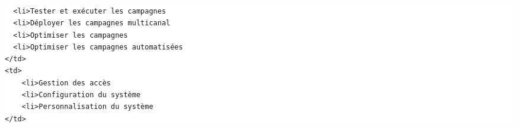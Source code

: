       <li>Tester et exécuter les campagnes
      <li>Déployer les campagnes multicanal
      <li>Optimiser les campagnes
      <li>Optimiser les campagnes automatisées
    </td>
    <td>
        <li>Gestion des accès
        <li>Configuration du système
        <li>Personnalisation du système
    </td>
</tr>
</table>
</div>



